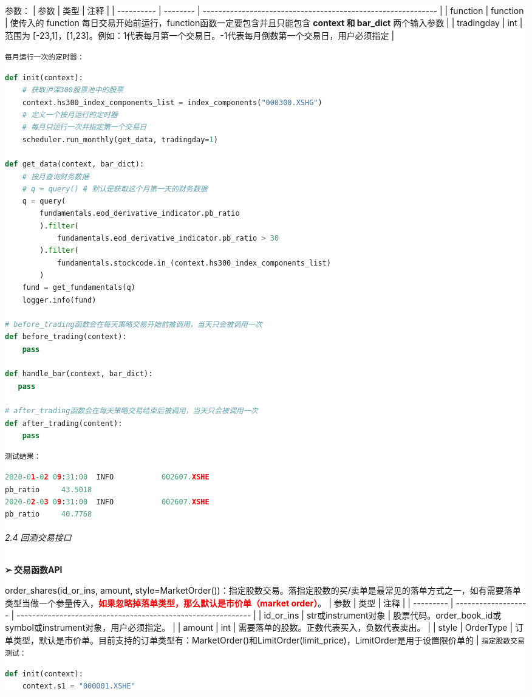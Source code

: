 参数：
| 参数       | 类型     | 注释                                                         |
| ---------- | -------- | ------------------------------------------------------------ |
| function   | function | 使传入的 function 每日交易开始前运行，function函数一定要包含并且只能包含 **context 和 bar_dict** 两个输入参数 |
| tradingday | int      | 范围为 [-23,1]，[1,23]。例如：1代表每月第一个交易日。-1代表每月倒数第一个交易日，用户必须指定 |

`每月运行一次的定时器：`
```py
def init(context):
    # 获取沪深300股票池中的股票
    context.hs300_index_components_list = index_components("000300.XSHG")
    # 定义一个按月运行的定时器
    # 每月只运行一次并指定第一个交易日
    scheduler.run_monthly(get_data, tradingday=1)

def get_data(context, bar_dict):
    # 按月查询财务数据
    # q = query() # 默认是获取这个月第一天的财务数据
    q = query(
        fundamentals.eod_derivative_indicator.pb_ratio
        ).filter(
            fundamentals.eod_derivative_indicator.pb_ratio > 30
        ).filter(
            fundamentals.stockcode.in_(context.hs300_index_components_list)
        )
    fund = get_fundamentals(q)
    logger.info(fund)

# before_trading函数会在每天策略交易开始前被调用，当天只会被调用一次
def before_trading(context):
    pass

def handle_bar(context, bar_dict):
   pass

# after_trading函数会在每天策略交易结束后被调用，当天只会被调用一次
def after_trading(content):
    pass
```
`测试结果：`

```py
2020-01-02 09:31:00  INFO           002607.XSHE
pb_ratio     43.5018
2020-02-03 09:31:00  INFO           002607.XSHE
pb_ratio     40.7768
```

###### 2.4 回测交易接口
**➢ 交易函数API**

order_shares(id_or_ins, amount, style=MarketOrder())：指定股数交易。落指定股数的买/卖单是最常见的落单方式之一，如有需要落单类型当做一个参量传入，<font color='red'>**如果忽略掉落单类型，那么默认是市价单（market order）**</font>。
| 参数      | 类型                | 注释                                                         |
| --------- | ------------------- | ------------------------------------------------------------ |
| id_or_ins | str或instrument对象 | 股票代码。order_book_id或symbol或instrument对象，用户必须指定。 |
| amount    | int                 | 需要落单的股数。正数代表买入，负数代表卖出。                 |
| style     | OrderType           | 订单类型，默认是市价单。目前支持的订单类型有：MarketOrder()和LimitOrder(limit_price)，LimitOrder是用于设置限价单的 |
`指定股数交易测试：`
```py
def init(context):
    context.s1 = "000001.XSHE"

```